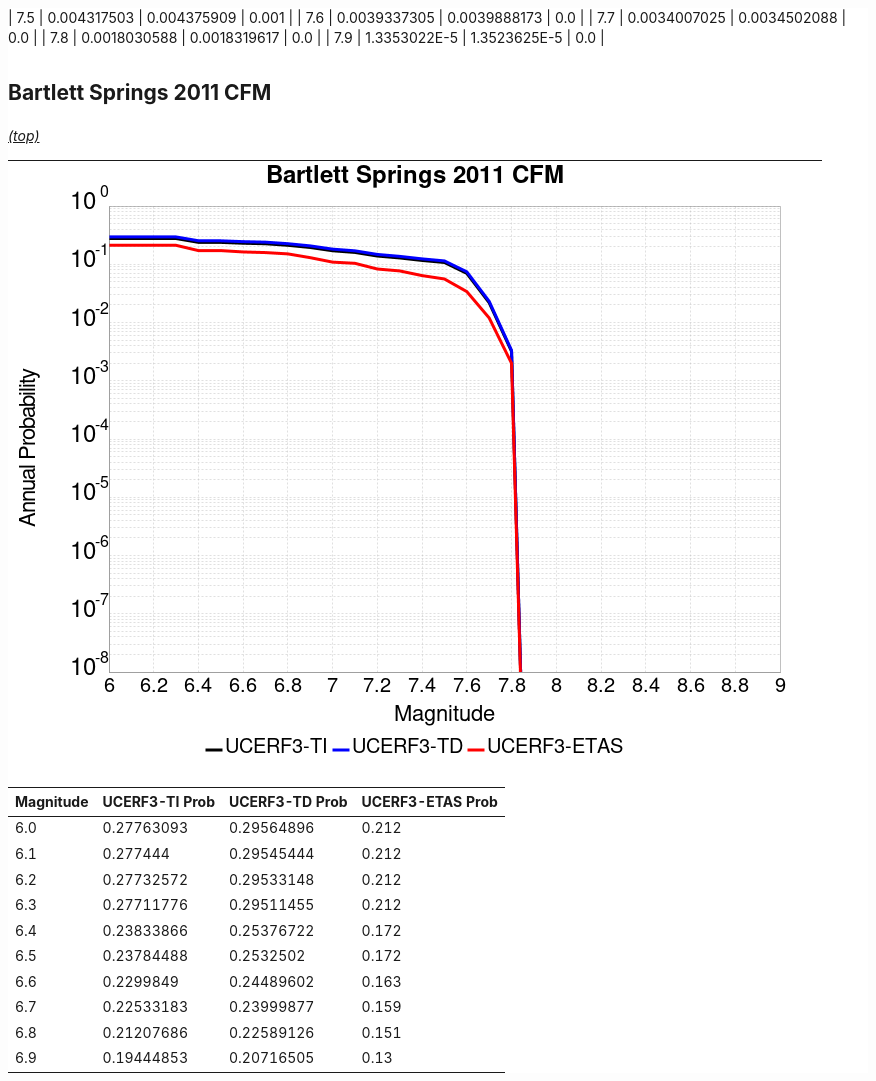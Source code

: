 | 7.5 | 0.004317503 | 0.004375909 | 0.001 |
| 7.6 | 0.0039337305 | 0.0039888173 | 0.0 |
| 7.7 | 0.0034007025 | 0.0034502088 | 0.0 |
| 7.8 | 0.0018030588 | 0.0018319617 | 0.0 |
| 7.9 | 1.3353022E-5 | 1.3523625E-5 | 0.0 |

## Bartlett Springs 2011 CFM
*[(top)](#table-of-contents)*

| ![MPD](Bartlett_Springs_2011_CFM.png) |
|-----|

| Magnitude | UCERF3-TI Prob | UCERF3-TD Prob | UCERF3-ETAS Prob |
|-----|-----|-----|-----|
| 6.0 | 0.27763093 | 0.29564896 | 0.212 |
| 6.1 | 0.277444 | 0.29545444 | 0.212 |
| 6.2 | 0.27732572 | 0.29533148 | 0.212 |
| 6.3 | 0.27711776 | 0.29511455 | 0.212 |
| 6.4 | 0.23833866 | 0.25376722 | 0.172 |
| 6.5 | 0.23784488 | 0.2532502 | 0.172 |
| 6.6 | 0.2299849 | 0.24489602 | 0.163 |
| 6.7 | 0.22533183 | 0.23999877 | 0.159 |
| 6.8 | 0.21207686 | 0.22589126 | 0.151 |
| 6.9 | 0.19444853 | 0.20716505 | 0.13 |